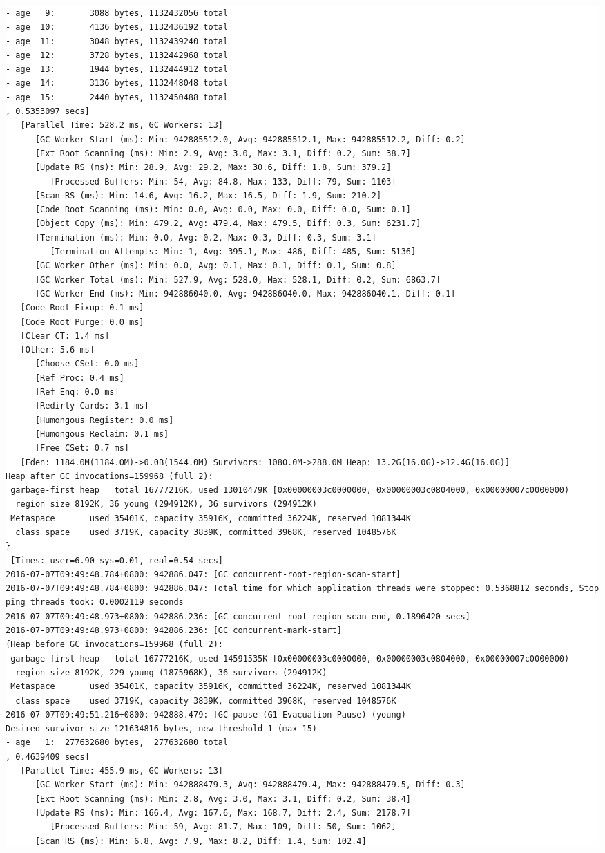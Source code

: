 ```
- age   9:       3088 bytes, 1132432056 total
- age  10:       4136 bytes, 1132436192 total
- age  11:       3048 bytes, 1132439240 total
- age  12:       3728 bytes, 1132442968 total
- age  13:       1944 bytes, 1132444912 total
- age  14:       3136 bytes, 1132448048 total
- age  15:       2440 bytes, 1132450488 total
, 0.5353097 secs]
   [Parallel Time: 528.2 ms, GC Workers: 13]
      [GC Worker Start (ms): Min: 942885512.0, Avg: 942885512.1, Max: 942885512.2, Diff: 0.2]
      [Ext Root Scanning (ms): Min: 2.9, Avg: 3.0, Max: 3.1, Diff: 0.2, Sum: 38.7]
      [Update RS (ms): Min: 28.9, Avg: 29.2, Max: 30.6, Diff: 1.8, Sum: 379.2]
         [Processed Buffers: Min: 54, Avg: 84.8, Max: 133, Diff: 79, Sum: 1103]
      [Scan RS (ms): Min: 14.6, Avg: 16.2, Max: 16.5, Diff: 1.9, Sum: 210.2]
      [Code Root Scanning (ms): Min: 0.0, Avg: 0.0, Max: 0.0, Diff: 0.0, Sum: 0.1]
      [Object Copy (ms): Min: 479.2, Avg: 479.4, Max: 479.5, Diff: 0.3, Sum: 6231.7]
      [Termination (ms): Min: 0.0, Avg: 0.2, Max: 0.3, Diff: 0.3, Sum: 3.1]
         [Termination Attempts: Min: 1, Avg: 395.1, Max: 486, Diff: 485, Sum: 5136]
      [GC Worker Other (ms): Min: 0.0, Avg: 0.1, Max: 0.1, Diff: 0.1, Sum: 0.8]
      [GC Worker Total (ms): Min: 527.9, Avg: 528.0, Max: 528.1, Diff: 0.2, Sum: 6863.7]
      [GC Worker End (ms): Min: 942886040.0, Avg: 942886040.0, Max: 942886040.1, Diff: 0.1]
   [Code Root Fixup: 0.1 ms]
   [Code Root Purge: 0.0 ms]
   [Clear CT: 1.4 ms]
   [Other: 5.6 ms]
      [Choose CSet: 0.0 ms]
      [Ref Proc: 0.4 ms]
      [Ref Enq: 0.0 ms]
      [Redirty Cards: 3.1 ms]
      [Humongous Register: 0.0 ms]
      [Humongous Reclaim: 0.1 ms]
      [Free CSet: 0.7 ms]
   [Eden: 1184.0M(1184.0M)->0.0B(1544.0M) Survivors: 1080.0M->288.0M Heap: 13.2G(16.0G)->12.4G(16.0G)]
Heap after GC invocations=159968 (full 2):
 garbage-first heap   total 16777216K, used 13010479K [0x00000003c0000000, 0x00000003c0804000, 0x00000007c0000000)
  region size 8192K, 36 young (294912K), 36 survivors (294912K)
 Metaspace       used 35401K, capacity 35916K, committed 36224K, reserved 1081344K
  class space    used 3719K, capacity 3839K, committed 3968K, reserved 1048576K
}
 [Times: user=6.90 sys=0.01, real=0.54 secs]
2016-07-07T09:49:48.784+0800: 942886.047: [GC concurrent-root-region-scan-start]
2016-07-07T09:49:48.784+0800: 942886.047: Total time for which application threads were stopped: 0.5368812 seconds, Stopping threads took: 0.0002119 seconds
2016-07-07T09:49:48.973+0800: 942886.236: [GC concurrent-root-region-scan-end, 0.1896420 secs]
2016-07-07T09:49:48.973+0800: 942886.236: [GC concurrent-mark-start]
{Heap before GC invocations=159968 (full 2):
 garbage-first heap   total 16777216K, used 14591535K [0x00000003c0000000, 0x00000003c0804000, 0x00000007c0000000)
  region size 8192K, 229 young (1875968K), 36 survivors (294912K)
 Metaspace       used 35401K, capacity 35916K, committed 36224K, reserved 1081344K
  class space    used 3719K, capacity 3839K, committed 3968K, reserved 1048576K
2016-07-07T09:49:51.216+0800: 942888.479: [GC pause (G1 Evacuation Pause) (young)
Desired survivor size 121634816 bytes, new threshold 1 (max 15)
- age   1:  277632680 bytes,  277632680 total
, 0.4639409 secs]
   [Parallel Time: 455.9 ms, GC Workers: 13]
      [GC Worker Start (ms): Min: 942888479.3, Avg: 942888479.4, Max: 942888479.5, Diff: 0.3]
      [Ext Root Scanning (ms): Min: 2.8, Avg: 3.0, Max: 3.1, Diff: 0.2, Sum: 38.4]
      [Update RS (ms): Min: 166.4, Avg: 167.6, Max: 168.7, Diff: 2.4, Sum: 2178.7]
         [Processed Buffers: Min: 59, Avg: 81.7, Max: 109, Diff: 50, Sum: 1062]
      [Scan RS (ms): Min: 6.8, Avg: 7.9, Max: 8.2, Diff: 1.4, Sum: 102.4]
```